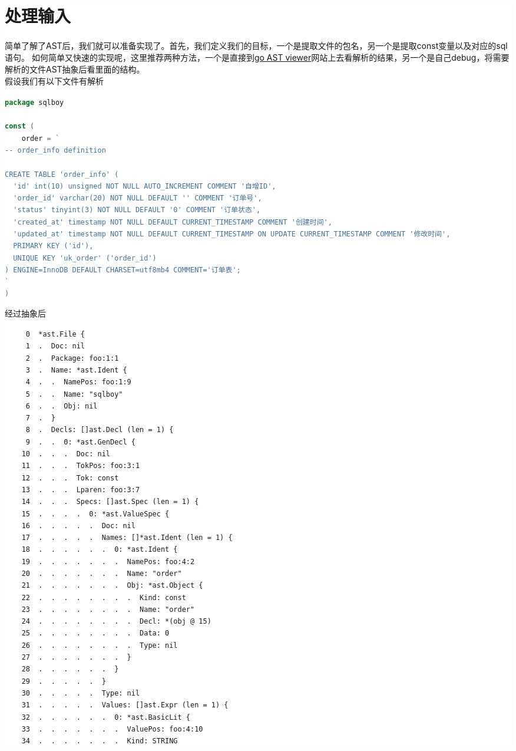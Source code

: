 # 处理输入
简单了解了AST后，我们就可以准备实现了。首先，我们定义我们的目标，一个是提取文件的包名，另一个是提取const变量以及对应的sql语句。
如何简单又快速的实现呢，这里推荐两种方法，一个是直接到[go AST viewer](https://yuroyoro.github.io/goast-viewer/)网站上去看解析的结果，另一个是自己debug，将需要解析的文件AST抽象后看里面的结构。  
假设我们有以下文件有解析
```go
package sqlboy

const (
	order = `
-- order_info definition

CREATE TABLE 'order_info' (
  'id' int(10) unsigned NOT NULL AUTO_INCREMENT COMMENT '自增ID',
  'order_id' varchar(20) NOT NULL DEFAULT '' COMMENT '订单号',
  'status' tinyint(3) NOT NULL DEFAULT '0' COMMENT '订单状态',
  'created_at' timestamp NOT NULL DEFAULT CURRENT_TIMESTAMP COMMENT '创建时间',
  'updated_at' timestamp NOT NULL DEFAULT CURRENT_TIMESTAMP ON UPDATE CURRENT_TIMESTAMP COMMENT '修改时间',
  PRIMARY KEY ('id'),
  UNIQUE KEY 'uk_order' ('order_id')
) ENGINE=InnoDB DEFAULT CHARSET=utf8mb4 COMMENT='订单表';
`
)
```
经过抽象后
```
     0  *ast.File {
     1  .  Doc: nil
     2  .  Package: foo:1:1
     3  .  Name: *ast.Ident {
     4  .  .  NamePos: foo:1:9
     5  .  .  Name: "sqlboy"
     6  .  .  Obj: nil
     7  .  }
     8  .  Decls: []ast.Decl (len = 1) {
     9  .  .  0: *ast.GenDecl {
    10  .  .  .  Doc: nil
    11  .  .  .  TokPos: foo:3:1
    12  .  .  .  Tok: const
    13  .  .  .  Lparen: foo:3:7
    14  .  .  .  Specs: []ast.Spec (len = 1) {
    15  .  .  .  .  0: *ast.ValueSpec {
    16  .  .  .  .  .  Doc: nil
    17  .  .  .  .  .  Names: []*ast.Ident (len = 1) {
    18  .  .  .  .  .  .  0: *ast.Ident {
    19  .  .  .  .  .  .  .  NamePos: foo:4:2
    20  .  .  .  .  .  .  .  Name: "order"
    21  .  .  .  .  .  .  .  Obj: *ast.Object {
    22  .  .  .  .  .  .  .  .  Kind: const
    23  .  .  .  .  .  .  .  .  Name: "order"
    24  .  .  .  .  .  .  .  .  Decl: *(obj @ 15)
    25  .  .  .  .  .  .  .  .  Data: 0
    26  .  .  .  .  .  .  .  .  Type: nil
    27  .  .  .  .  .  .  .  }
    28  .  .  .  .  .  .  }
    29  .  .  .  .  .  }
    30  .  .  .  .  .  Type: nil
    31  .  .  .  .  .  Values: []ast.Expr (len = 1) {
    32  .  .  .  .  .  .  0: *ast.BasicLit {
    33  .  .  .  .  .  .  .  ValuePos: foo:4:10
    34  .  .  .  .  .  .  .  Kind: STRING
```